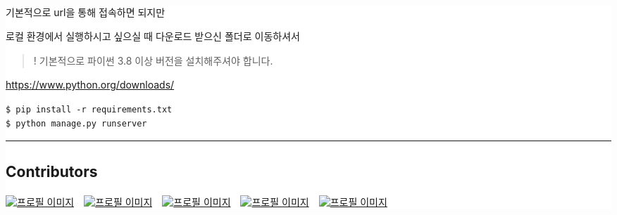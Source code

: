 

기본적으로 url을 통해 접속하면 되지만 

로컬 환경에서 실행하시고 싶으실 때 
다운로드 받으신 폴더로 이동하셔서 
>! 기본적으로 파이썬 3.8 이상 버전을 설치해주셔야 합니다. 

https://www.python.org/downloads/

```
$ pip install -r requirements.txt
$ python manage.py runserver
```

---
## Contributors


<a href ='https://github.com/MSgun7'><img src="https://github.com/MSgun7.png" alt="프로필 이미지" width="100" height="100" style="margin-right: 10px;"></a>
<a href ='https://github.com/kmy9810'><img src="https://github.com/kmy9810.png" alt="프로필 이미지" width="100" height="100" style="margin-right: 10px;"></a>
<a href ='https://github.com/yell2023'><img src="https://github.com/yell2023.png" alt="프로필 이미지" width="100" height="100" style="margin-right: 10px;"></a>
<a href ='https://github.com/misily'><img src="https://github.com/misily.png" alt="프로필 이미지" width="100" height="100" style="margin-right: 10px;"></a>
<a href ='https://github.com/Soeun-Jan'><img src="https://github.com/Soeun-Jang.png" alt="프로필 이미지" width="100" height="100" style="margin-right: 10px;"></a>
